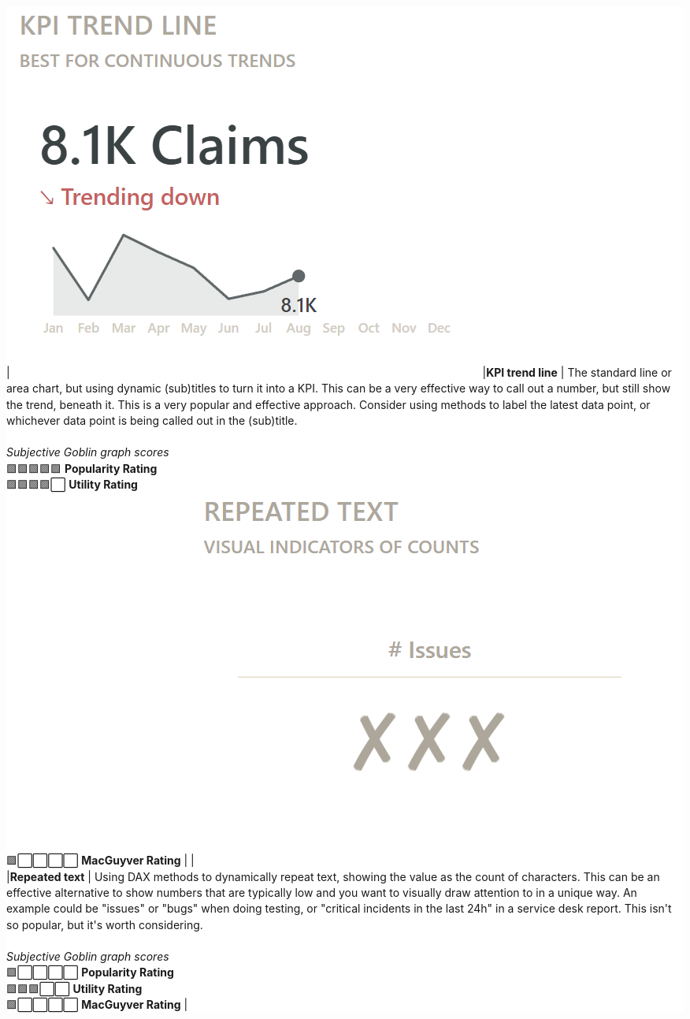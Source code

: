 | <a href="kpi-cards/kpi-trend-line/"><img src="kpi-cards/kpi-trend-line/kpi-trend-line.png"/></a> |__KPI trend line__ | The standard line or area chart, but using dynamic (sub)titles to turn it into a KPI. This can be a very effective way to call out a number, but still show the trend, beneath it. This is a very popular and effective approach. Consider using methods to label the latest data point, or whichever data point is being called out in the (sub)title. <br><br> _Subjective Goblin graph scores_<br> 🟩🟩🟩🟩🟩 __Popularity Rating__ <br> 🟩🟩🟩🟩⬜ __Utility Rating__ <br> 🟩⬜⬜⬜⬜ __MacGuyver Rating__ |
| <a href="kpi-cards/repeated-text/"><img src="kpi-cards/repeated-text/repeated-text.png"/></a> |__Repeated text__ | Using DAX methods to dynamically repeat text, showing the value as the count of characters. This can be an effective alternative to show numbers that are typically low and you want to visually draw attention to in a unique way. An example could be "issues" or "bugs" when doing testing, or "critical incidents in the last 24h" in a service desk report. This isn't so popular, but it's worth considering. <br><br> _Subjective Goblin graph scores_<br> 🟩⬜⬜⬜⬜ __Popularity Rating__ <br> 🟩🟩🟩⬜⬜ __Utility Rating__ <br> 🟩⬜⬜⬜⬜ __MacGuyver Rating__ |